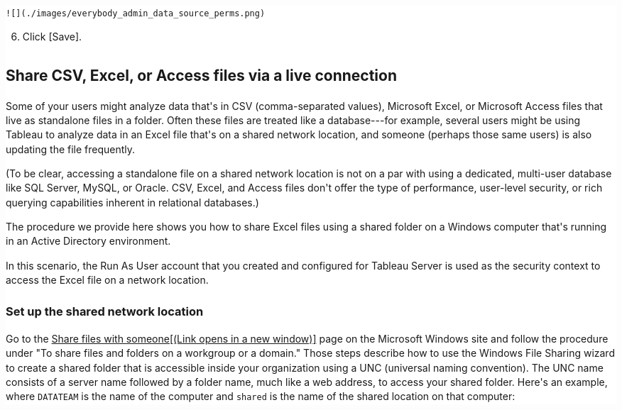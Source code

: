     ![](./images/everybody_admin_data_source_perms.png)

6.  Click [Save].



Share CSV, Excel, or Access files via a live connection
-----------------------------------------------------------------------------------------------


Some of your users might analyze data that\'s in CSV (comma-separated
values), Microsoft Excel, or Microsoft Access files that live as
standalone files in a folder. Often these files are treated like a
database---for example, several users might be using Tableau to analyze
data in an Excel file that\'s on a shared network location, and someone
(perhaps those same users) is also updating the file frequently.

(To be clear, accessing a standalone file on a shared network location
is not on a par with using a dedicated, multi-user database like
SQL Server, MySQL, or Oracle. CSV, Excel, and Access files don\'t offer
the type of performance, user-level security, or rich querying
capabilities inherent in relational databases.)

The procedure we provide here shows you how to share Excel files using a
shared folder on a Windows computer that\'s running in an Active
Directory environment.

In this scenario, the Run As User account that you created and
configured for Tableau Server is used as the security context to access
the Excel file on a network location.



### Set up the shared network location


Go to the [Share files with someone[(Link opens in a new
window)]](http://windows.microsoft.com/en-us/windows/share-files-with-someone)
page on the Microsoft Windows site and follow the procedure under \"To
share files and folders on a workgroup or a domain.\" Those steps
describe how to use the Windows File Sharing wizard to create a shared
folder that is accessible inside your organization using a
UNC (universal naming convention). The UNC name consists of a server
name followed by a folder name, much like a web address, to access your
shared folder. Here\'s an example, where `DATATEAM` is the name of the
computer and `shared` is the name of the shared location on that
computer:
